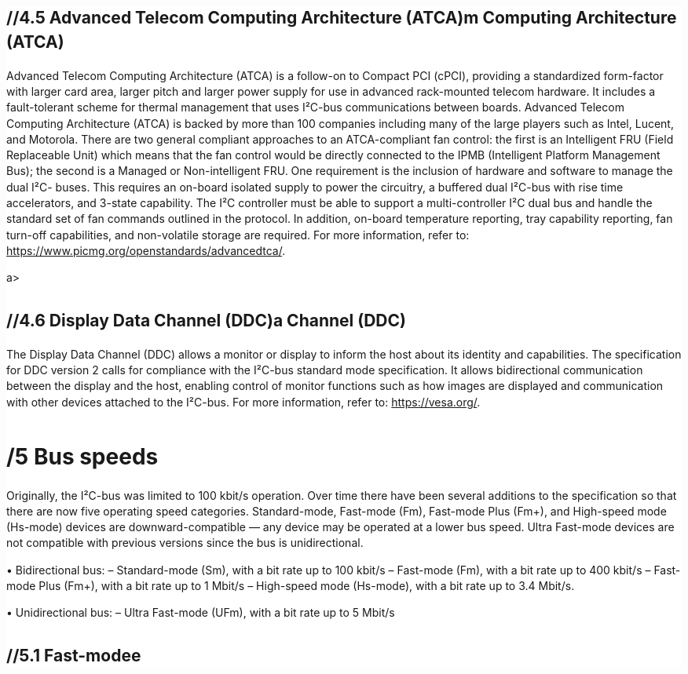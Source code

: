 //4.5 Advanced Telecom Computing Architecture (ATCA)m Computing Architecture (ATCA)
-----------------------------------------------------------------------------------

Advanced Telecom Computing Architecture (ATCA) is a follow-on to Compact PCI (cPCI),
providing a standardized form-factor with larger card area, larger pitch and larger power
supply for use in advanced rack-mounted telecom hardware. It includes a fault-tolerant
scheme for thermal management that uses I²C-bus communications between boards.
Advanced Telecom Computing Architecture (ATCA) is backed by more than 100
companies including many of the large players such as Intel, Lucent, and Motorola.
There are two general compliant approaches to an ATCA-compliant fan control: the first
is an Intelligent FRU (Field Replaceable Unit) which means that the fan control would be
directly connected to the IPMB (Intelligent Platform Management Bus); the second is a
Managed or Non-intelligent FRU.
One requirement is the inclusion of hardware and software to manage the dual I²C-
buses. This requires an on-board isolated supply to power the circuitry, a buffered dual
I²C-bus with rise time accelerators, and 3-state capability. The I²C controller must be able
to support a multi-controller I²C dual bus and handle the standard set of fan commands
outlined in the protocol. In addition, on-board temperature reporting, tray capability
reporting, fan turn-off capabilities, and non-volatile storage are required.
For more information, refer to: https://www.picmg.org/openstandards/advancedtca/.

[P32]: #P32
<a id="P32"></a>a>



//4.6 Display Data Channel (DDC)a Channel (DDC)
-----------------------------------------------

The Display Data Channel (DDC) allows a monitor or display to inform the host about its
identity and capabilities. The specification for DDC version 2 calls for compliance with
the I²C-bus standard mode specification. It allows bidirectional communication between
the display and the host, enabling control of monitor functions such as how images are
displayed and communication with other devices attached to the I²C-bus.
For more information, refer to: https://vesa.org/.

/5 Bus speeds
=============

Originally, the I²C-bus was limited to 100 kbit/s operation. Over time there have been
several additions to the specification so that there are now five operating speed
categories. Standard-mode, Fast-mode (Fm), Fast-mode Plus (Fm+), and High-speed
mode (Hs-mode) devices are downward-compatible — any device may be operated at
a lower bus speed. Ultra Fast-mode devices are not compatible with previous versions
since the bus is unidirectional.

•   Bidirectional bus:
– Standard-mode (Sm), with a bit rate up to 100 kbit/s
– Fast-mode (Fm), with a bit rate up to 400 kbit/s
– Fast-mode Plus (Fm+), with a bit rate up to 1 Mbit/s
– High-speed mode (Hs-mode), with a bit rate up to 3.4 Mbit/s.

•   Unidirectional bus:
– Ultra Fast-mode (UFm), with a bit rate up to 5 Mbit/s

//5.1 Fast-modee
----------------


[Figure 1]: #Figure-1
[P2]: #P2
[P3]: #P3
[Table 3A]: #Table-3A
[Figure 2]: #Figure-2
[P4]: #P4
[P5]: #P5
[Figure 3]: #Figure-3
[Figure 4]: #Figure-4
[P6]: #P6
[Figure 5]: #Figure-5
[P7]: #P7
[Figure 6]: #Figure-6
[Figure 7]: #Figure-7
[P8]: #P8
[Figure 8]: #Figure-8
[Figure 9]: #Figure-9
[P9]: #P9
[Figure 10]: #Figure-10
[P10]: #P10
[Figure 11]: #Figure-11
[P11]: #P11
[Figure 12]: #Figure-12
[P12]: #P12
[Figure 13]: #Figure-13
[Figure 14]: #Figure-14
[P13]: #P13
[Figure 15]: #Figure-15
[Figure 16]: #Figure-16
[Figure 17]: #Figure-17
[P14]: #P14
[Figure 18]: #Figure-18
[P15]: #P15
[Figure 19]: #Figure-19
[Figure 20]: #Figure-20
[P16]: #P16
[Figure 21]: #Figure-21
[Figure 22]: #Figure-22
[P17]: #P17
[Figure 23]: #Figure-23
[P18]: #P18
[Figure 24]: #Figure-24
[Figure 25]: #Figure-25
[P19]: #P19
[Figure 26]: #Figure-26
[P20]: #P20
[Figure 27]: #Figure-27
[Figure 28]: #Figure-28
[P21]: #P21
[Figure 29]: #Figure-29
[Figure 30]: #Figure-30
[P22]: #P22
[Figure 31]: #Figure-31
[Figure 32]: #Figure-32
[P23]: #P23
[Figure 33]: #Figure-33
[Figure 34]: #Figure-34
[P24]: #P24
[Figure 35]: #Figure-35
[Figure 36]: #Figure-36
[P25]: #P25
[Figure 37]: #Figure-37
[Figure 38]: #Figure-38
[P26]: #P26
[Figure 39]: #Figure-39
[Figure 40]: #Figure-40
[P27]: #P27
[Figure 41]: #Figure-41
[P28]: #P28
[Figure 42]: #Figure-42
[P29]: #P29
[P30]: #P30
[P31]: #P31
[P33]: #P33
[P34]: #P34
